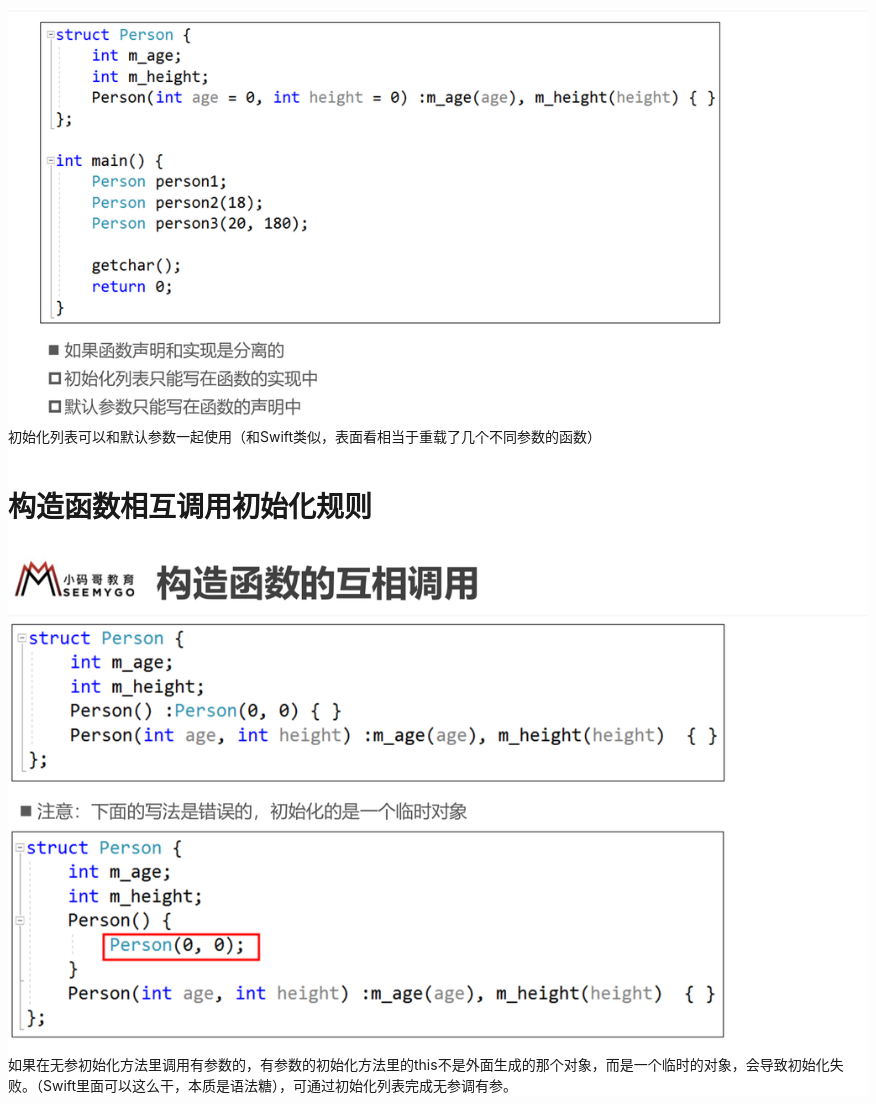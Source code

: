 ![](C++%E9%9D%A2%E5%90%91%E5%AF%B9%E8%B1%A1/A4DCCF2F-36B4-4A73-BF2C-9B2AC41B6865.png)
初始化列表可以和默认参数一起使用（和Swift类似，表面看相当于重载了几个不同参数的函数）


# 构造函数相互调用初始化规则
![](C++%E9%9D%A2%E5%90%91%E5%AF%B9%E8%B1%A1/D72DD28A-A043-4F6C-8105-55FEC2427E8E.png)
如果在无参初始化方法里调用有参数的，有参数的初始化方法里的this不是外面生成的那个对象，而是一个临时的对象，会导致初始化失败。（Swift里面可以这么干，本质是语法糖），可通过初始化列表完成无参调有参。
